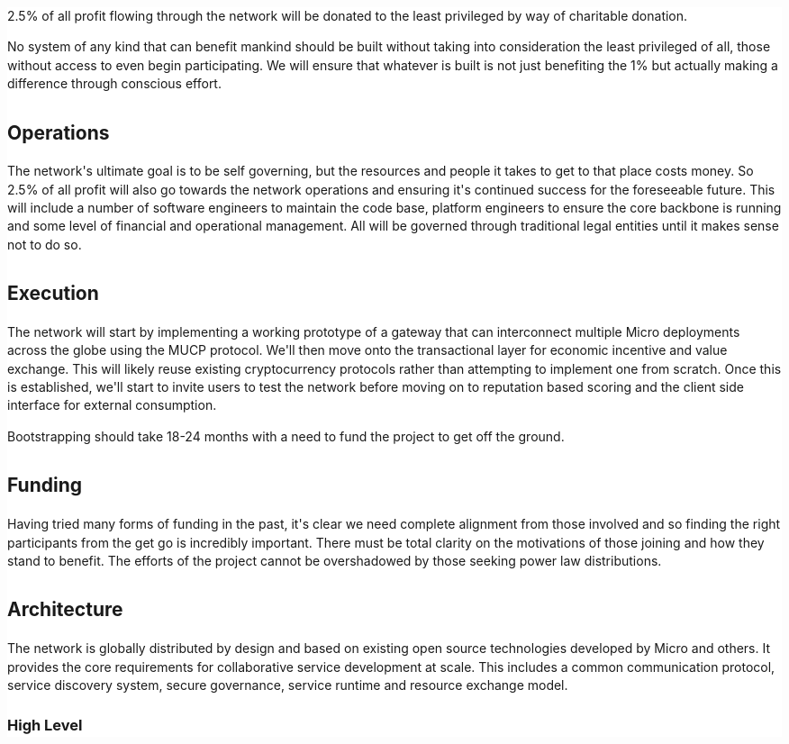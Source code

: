 2.5% of all profit flowing through the network will be donated to the least privileged by way of charitable donation.

No system of any kind that can benefit mankind should be built without taking into consideration the least privileged of all, those without 
access to even begin participating. We will ensure that whatever is built is not just benefiting the 1% but actually making a difference 
through conscious effort.

## Operations

The network's ultimate goal is to be self governing, but the resources and people it takes to get to that place costs money. So 2.5% of all 
profit will also go towards the network operations and ensuring it's continued success for the foreseeable future. This will include a 
number of software engineers to maintain the code base, platform engineers to ensure the core backbone is running and some level of 
financial and operational management. All will be governed through traditional legal entities until it makes sense not to do so.

## Execution

The network will start by implementing a working prototype of a gateway that can interconnect multiple Micro deployments across the globe 
using the MUCP protocol. We'll then move onto the transactional layer for economic incentive and value exchange. This will likely reuse 
existing cryptocurrency protocols rather than attempting to implement one from scratch. Once this is established, we'll start to invite 
users to test the network before moving on to reputation based scoring and the client side interface for external consumption.

Bootstrapping should take 18-24 months with a need to fund the project to get off the ground.

## Funding

Having tried many forms of funding in the past, it's clear we need complete alignment from those involved and so finding the right 
participants from the get go is incredibly important. There must be total clarity on the motivations of those joining and how they 
stand to benefit. The efforts of the project cannot be overshadowed by those seeking power law distributions.

## Architecture

The network is globally distributed by design and based on existing open source technologies developed by Micro and others.
It provides the core requirements for collaborative service development at scale. This includes a common
communication protocol, service discovery system, secure governance, service runtime and resource exchange model.

### High Level
